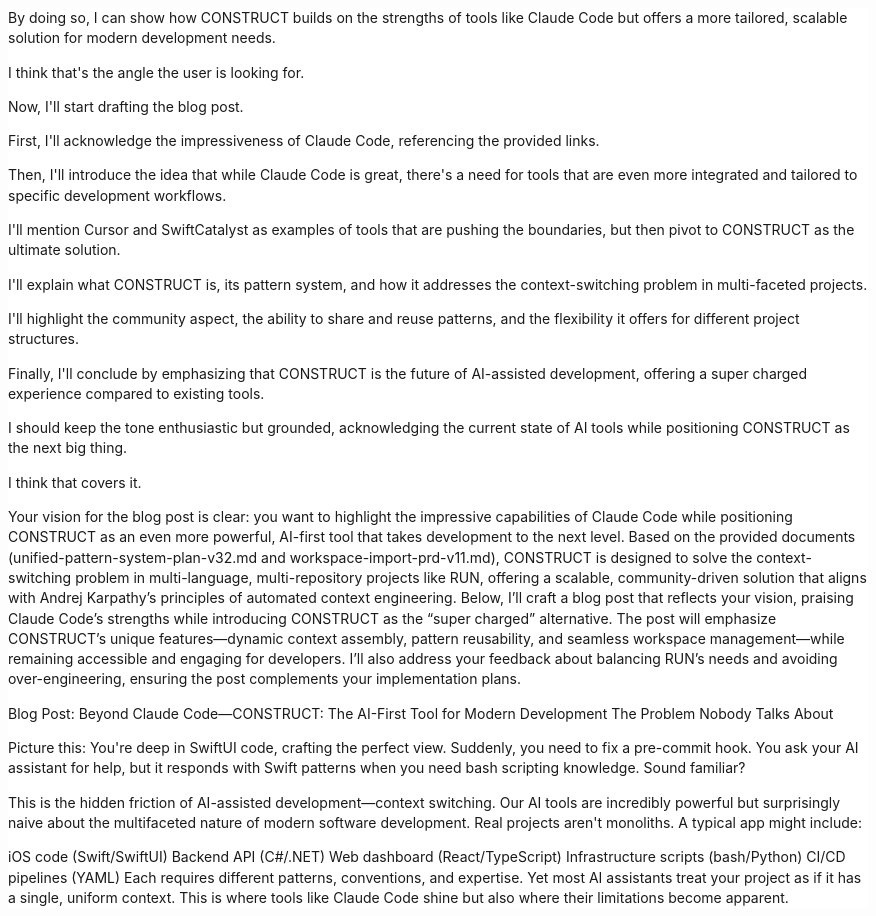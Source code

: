 By doing so, I can show how CONSTRUCT builds on the strengths of tools like Claude Code but offers a more tailored, scalable solution for modern development needs.

I think that's the angle the user is looking for.

Now, I'll start drafting the blog post.

First, I'll acknowledge the impressiveness of Claude Code, referencing the provided links.

Then, I'll introduce the idea that while Claude Code is great, there's a need for tools that are even more integrated and tailored to specific development workflows.

I'll mention Cursor and SwiftCatalyst as examples of tools that are pushing the boundaries, but then pivot to CONSTRUCT as the ultimate solution.

I'll explain what CONSTRUCT is, its pattern system, and how it addresses the context-switching problem in multi-faceted projects.

I'll highlight the community aspect, the ability to share and reuse patterns, and the flexibility it offers for different project structures.

Finally, I'll conclude by emphasizing that CONSTRUCT is the future of AI-assisted development, offering a super charged experience compared to existing tools.

I should keep the tone enthusiastic but grounded, acknowledging the current state of AI tools while positioning CONSTRUCT as the next big thing.

I think that covers it.

Your vision for the blog post is clear: you want to highlight the impressive capabilities of Claude Code while positioning CONSTRUCT as an even more powerful, AI-first tool that takes development to the next level. Based on the provided documents (unified-pattern-system-plan-v32.md and workspace-import-prd-v11.md), CONSTRUCT is designed to solve the context-switching problem in multi-language, multi-repository projects like RUN, offering a scalable, community-driven solution that aligns with Andrej Karpathy’s principles of automated context engineering. Below, I’ll craft a blog post that reflects your vision, praising Claude Code’s strengths while introducing CONSTRUCT as the “super charged” alternative. The post will emphasize CONSTRUCT’s unique features—dynamic context assembly, pattern reusability, and seamless workspace management—while remaining accessible and engaging for developers. I’ll also address your feedback about balancing RUN’s needs and avoiding over-engineering, ensuring the post complements your implementation plans.

Blog Post: Beyond Claude Code—CONSTRUCT: The AI-First Tool for Modern Development
The Problem Nobody Talks About

Picture this: You're deep in SwiftUI code, crafting the perfect view. Suddenly, you need to fix a pre-commit hook. You ask your AI assistant for help, but it responds with Swift patterns when you need bash scripting knowledge. Sound familiar?

This is the hidden friction of AI-assisted development—context switching. Our AI tools are incredibly powerful but surprisingly naive about the multifaceted nature of modern software development. Real projects aren't monoliths. A typical app might include:

iOS code (Swift/SwiftUI)
Backend API (C#/.NET)
Web dashboard (React/TypeScript)
Infrastructure scripts (bash/Python)
CI/CD pipelines (YAML)
Each requires different patterns, conventions, and expertise. Yet most AI assistants treat your project as if it has a single, uniform context. This is where tools like Claude Code shine but also where their limitations become apparent.
